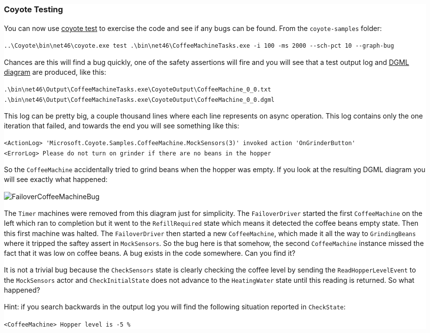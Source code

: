 ### Coyote Testing

You can now use [coyote test](/coyote/learn/tools/testing) to exercise the code and see if any bugs can be found.
From the `coyote-samples` folder:

```
..\Coyote\bin\net46\coyote.exe test .\bin\net46\CoffeeMachineTasks.exe -i 100 -ms 2000 --sch-pct 10 --graph-bug
```

Chances are this will find a bug quickly, one of the safety assertions will fire and you will see
that a test output log and [DGML diagram](../tools/dgml) are produced, like this:

```
.\bin\net46\Output\CoffeeMachineTasks.exe\CoyoteOutput\CoffeeMachine_0_0.txt
.\bin\net46\Output\CoffeeMachineTasks.exe\CoyoteOutput\CoffeeMachine_0_0.dgml
```

This log can be pretty big, a couple thousand lines where each line represents on async operation.
This log contains only the one iteration that failed, and towards the end you will see something like this:

```
<ActionLog> 'Microsoft.Coyote.Samples.CoffeeMachine.MockSensors(3)' invoked action 'OnGrinderButton'
<ErrorLog> Please do not turn on grinder if there are no beans in the hopper
```

So the `CoffeeMachine` accidentally tried to grind beans when the hopper was empty.  If you look at the resulting
DGML diagram you will see exactly what happened:

![FailoverCoffeeMachineBug](../../assets/images/FailoverCoffeeMachineBug.svg)

The `Timer` machines were removed from this diagram just for simplicity.  The `FailoverDriver` started the first
`CoffeeMachine` on the left which ran to completion but it went to the `RefillRequired` state which means it
detected the coffee beans empty state.  Then this first machine was halted.  The `FailoverDriver` then started a new
`CoffeeMachine`, which made it all the way to `GrindingBeans` where it tripped the saftey assert in `MockSensors`.
So the bug here is that somehow, the second `CoffeeMachine` instance missed the fact that it was low on coffee beans.
A bug exists in the code somewhere.  Can you find it?

It is not a trivial bug because the `CheckSensors` state is clearly checking the coffee level by sending the
`ReadHopperLevelEvent` to the `MockSensors` actor and `CheckInitialState` does not advance to the `HeatingWater`
state until this reading is returned.  So what happened?

Hint: if you search backwards in the output log you will find the following situation reported in `CheckState`:
```
<CoffeeMachine> Hopper level is -5 %
```
